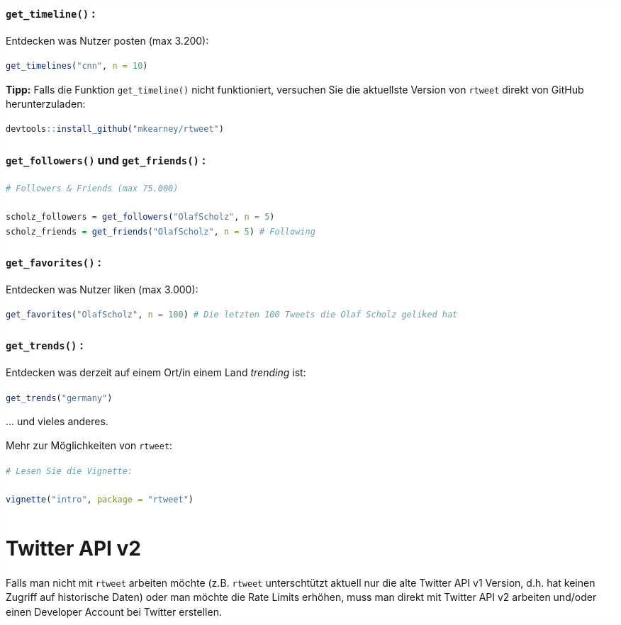 
### `get_timeline()` :

Entdecken was Nutzer posten (max 3.200):

```r
get_timelines("cnn", n = 10)
```
  
**Tipp:** Falls die Funktion `get_timeline()` nicht funktioniert, versuchen Sie die aktuellste Version von `rtweet` direkt von GitHub herunterzuladen:


```r
devtools::install_github("mkearney/rtweet")
```


### `get_followers()` und `get_friends()` :

```r
# Followers & Friends (max 75.000)

scholz_followers = get_followers("OlafScholz", n = 5)
scholz_friends = get_friends("OlafScholz", n = 5) # Following 
```
  
### `get_favorites()` : 

Entdecken was Nutzer liken (max 3.000): 

```r
get_favorites("OlafScholz", n = 100) # Die letzten 100 Tweets die Olaf Scholz geliked hat
```

### `get_trends()` :

Entdecken was derzeit auf einem Ort/in einem Land *trending* ist:

```r
get_trends("germany")
```
  
... und vieles anderes. 

Mehr zur Möglichkeiten von `rtweet`:

```r
# Lesen Sie die Vignette: 

vignette("intro", package = "rtweet")
```
    
# Twitter API v2


Falls man nicht mit `rtweet` arbeiten möchte (z.B. `rtweet` unterschtützt aktuell nur die alte Twitter API v1 Version, d.h. hat keinen Zugriff auf historische Daten) oder man möchte die Rate Limits erhöhen, muss man direkt mit Twitter API v2 arbeiten und/oder einen Developer Account bei Twitter erstellen.  
